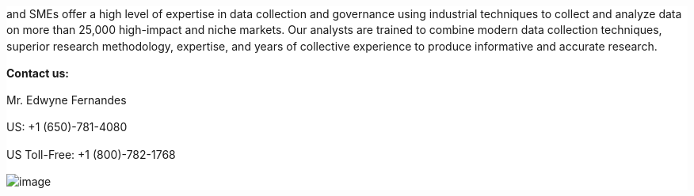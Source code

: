 and SMEs offer a high level of expertise in data collection and governance using industrial techniques to collect and analyze data on more than 25,000 high-impact and niche markets. Our analysts are trained to combine modern data collection techniques, superior research methodology, expertise, and years of collective experience to produce informative and accurate research.</p><p id="" class=""><strong>Contact us:</strong></p><p id="" class="">Mr. Edwyne Fernandes</p><p id="" class="">US: +1 (650)-781-4080</p><p id="" class="">US Toll-Free: +1 (800)-782-1768</p>
![image](https://github.com/user-attachments/assets/b52325a0-4b90-408e-bad5-ec9f9593adc3)
